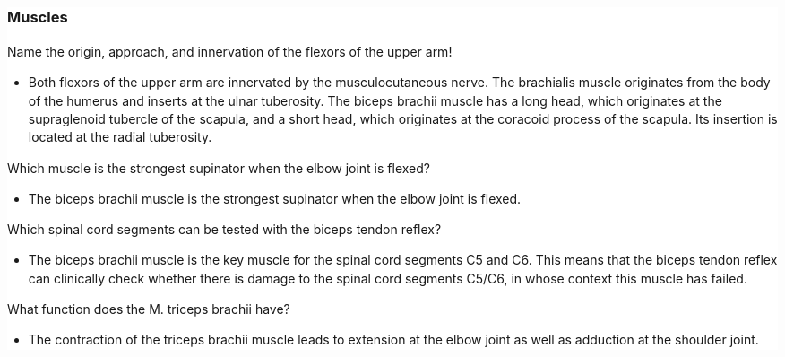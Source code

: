 ### Muscles

Name the origin, approach, and innervation of the flexors of the upper arm!
- Both flexors of the upper arm are innervated by the musculocutaneous nerve. The brachialis muscle originates from the body of the humerus and inserts at the ulnar tuberosity. The biceps brachii muscle has a long head, which originates at the supraglenoid tubercle of the scapula, and a short head, which originates at the coracoid process of the scapula. Its insertion is located at the radial tuberosity.

Which muscle is the strongest supinator when the elbow joint is flexed?
- The biceps brachii muscle is the strongest supinator when the elbow joint is flexed.

Which spinal cord segments can be tested with the biceps tendon reflex?
- The biceps brachii muscle is the key muscle for the spinal cord segments C5 and C6. This means that the biceps tendon reflex can clinically check whether there is damage to the spinal cord segments C5/C6, in whose context this muscle has failed.

What function does the M. triceps brachii have?
- The contraction of the triceps brachii muscle leads to extension at the elbow joint as well as adduction at the shoulder joint.